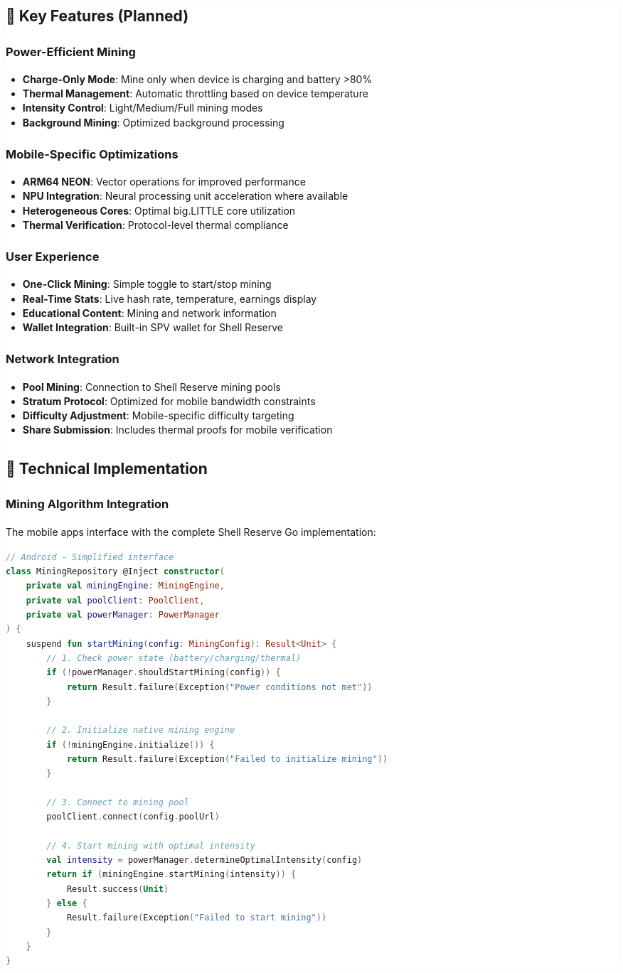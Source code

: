 ## 🚀 Key Features (Planned)

### **Power-Efficient Mining**
- **Charge-Only Mode**: Mine only when device is charging and battery >80%
- **Thermal Management**: Automatic throttling based on device temperature  
- **Intensity Control**: Light/Medium/Full mining modes
- **Background Mining**: Optimized background processing

### **Mobile-Specific Optimizations**
- **ARM64 NEON**: Vector operations for improved performance
- **NPU Integration**: Neural processing unit acceleration where available
- **Heterogeneous Cores**: Optimal big.LITTLE core utilization
- **Thermal Verification**: Protocol-level thermal compliance

### **User Experience**
- **One-Click Mining**: Simple toggle to start/stop mining
- **Real-Time Stats**: Live hash rate, temperature, earnings display
- **Educational Content**: Mining and network information
- **Wallet Integration**: Built-in SPV wallet for Shell Reserve

### **Network Integration** 
- **Pool Mining**: Connection to Shell Reserve mining pools
- **Stratum Protocol**: Optimized for mobile bandwidth constraints
- **Difficulty Adjustment**: Mobile-specific difficulty targeting
- **Share Submission**: Includes thermal proofs for mobile verification

## 🔧 Technical Implementation

### **Mining Algorithm Integration**

The mobile apps interface with the complete Shell Reserve Go implementation:

```kotlin
// Android - Simplified interface
class MiningRepository @Inject constructor(
    private val miningEngine: MiningEngine,
    private val poolClient: PoolClient,
    private val powerManager: PowerManager
) {
    suspend fun startMining(config: MiningConfig): Result<Unit> {
        // 1. Check power state (battery/charging/thermal)
        if (!powerManager.shouldStartMining(config)) {
            return Result.failure(Exception("Power conditions not met"))
        }
        
        // 2. Initialize native mining engine
        if (!miningEngine.initialize()) {
            return Result.failure(Exception("Failed to initialize mining"))
        }
        
        // 3. Connect to mining pool
        poolClient.connect(config.poolUrl)
        
        // 4. Start mining with optimal intensity
        val intensity = powerManager.determineOptimalIntensity(config)
        return if (miningEngine.startMining(intensity)) {
            Result.success(Unit)
        } else {
            Result.failure(Exception("Failed to start mining"))
        }
    }
}
```